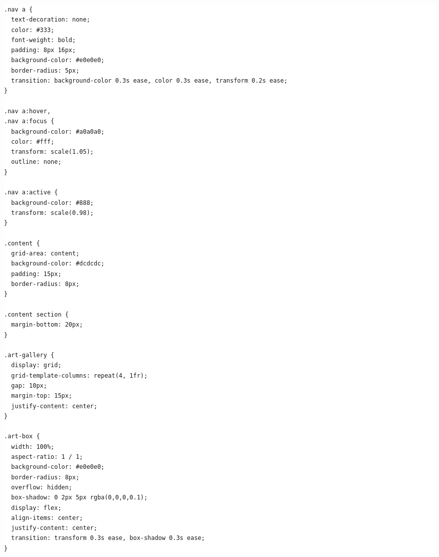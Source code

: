    .nav a {
      text-decoration: none;
      color: #333;
      font-weight: bold;
      padding: 8px 16px;
      background-color: #e0e0e0;
      border-radius: 5px;
      transition: background-color 0.3s ease, color 0.3s ease, transform 0.2s ease;
    }

    .nav a:hover,
    .nav a:focus {
      background-color: #a0a0a0;
      color: #fff;
      transform: scale(1.05);
      outline: none;
    }

    .nav a:active {
      background-color: #888;
      transform: scale(0.98);
    }

    .content {
      grid-area: content;
      background-color: #dcdcdc;
      padding: 15px;
      border-radius: 8px;
    }

    .content section {
      margin-bottom: 20px;
    }

    .art-gallery {
      display: grid;
      grid-template-columns: repeat(4, 1fr);
      gap: 10px;
      margin-top: 15px;
      justify-content: center;
    }

    .art-box {
      width: 100%;
      aspect-ratio: 1 / 1;
      background-color: #e0e0e0;
      border-radius: 8px;
      overflow: hidden;
      box-shadow: 0 2px 5px rgba(0,0,0,0.1);
      display: flex;
      align-items: center;
      justify-content: center;
      transition: transform 0.3s ease, box-shadow 0.3s ease;
    }

